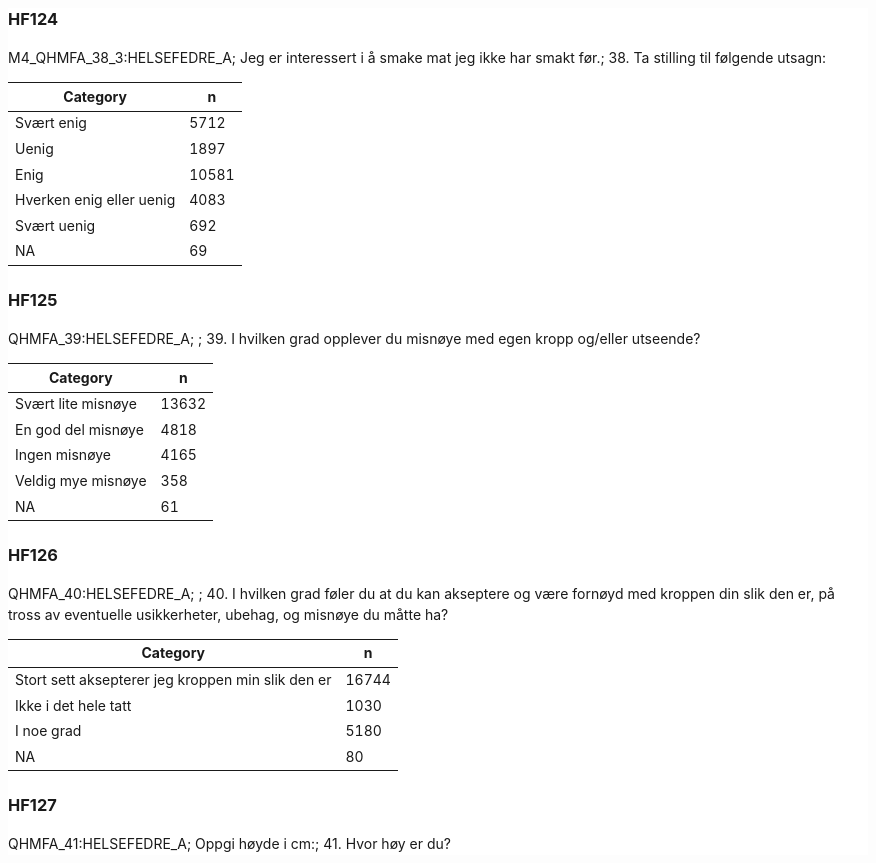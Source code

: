 
### HF124
M4_QHMFA_38_3:HELSEFEDRE_A; Jeg er interessert i å smake mat jeg ikke har smakt før.; 38. Ta stilling til følgende utsagn:


| Category | n |
| -------- | - |
| Svært enig | 5712 |
| Uenig | 1897 |
| Enig | 10581 |
| Hverken enig eller uenig | 4083 |
| Svært uenig | 692 |
| NA | 69 |


### HF125
QHMFA_39:HELSEFEDRE_A; ; 39. I hvilken grad opplever du misnøye med egen kropp og/eller utseende?


| Category | n |
| -------- | - |
| Svært lite misnøye | 13632 |
| En god del misnøye | 4818 |
| Ingen misnøye | 4165 |
| Veldig mye misnøye | 358 |
| NA | 61 |


### HF126
QHMFA_40:HELSEFEDRE_A; ; 40. I hvilken grad føler du at du kan akseptere og være fornøyd med kroppen din slik den er, på tross av eventuelle usikkerheter, ubehag, og misnøye du måtte ha?


| Category | n |
| -------- | - |
| Stort sett aksepterer jeg kroppen min slik den er | 16744 |
| Ikke i det hele tatt | 1030 |
| I noe grad | 5180 |
| NA | 80 |


### HF127
QHMFA_41:HELSEFEDRE_A; Oppgi høyde i cm:; 41. Hvor høy er du?
